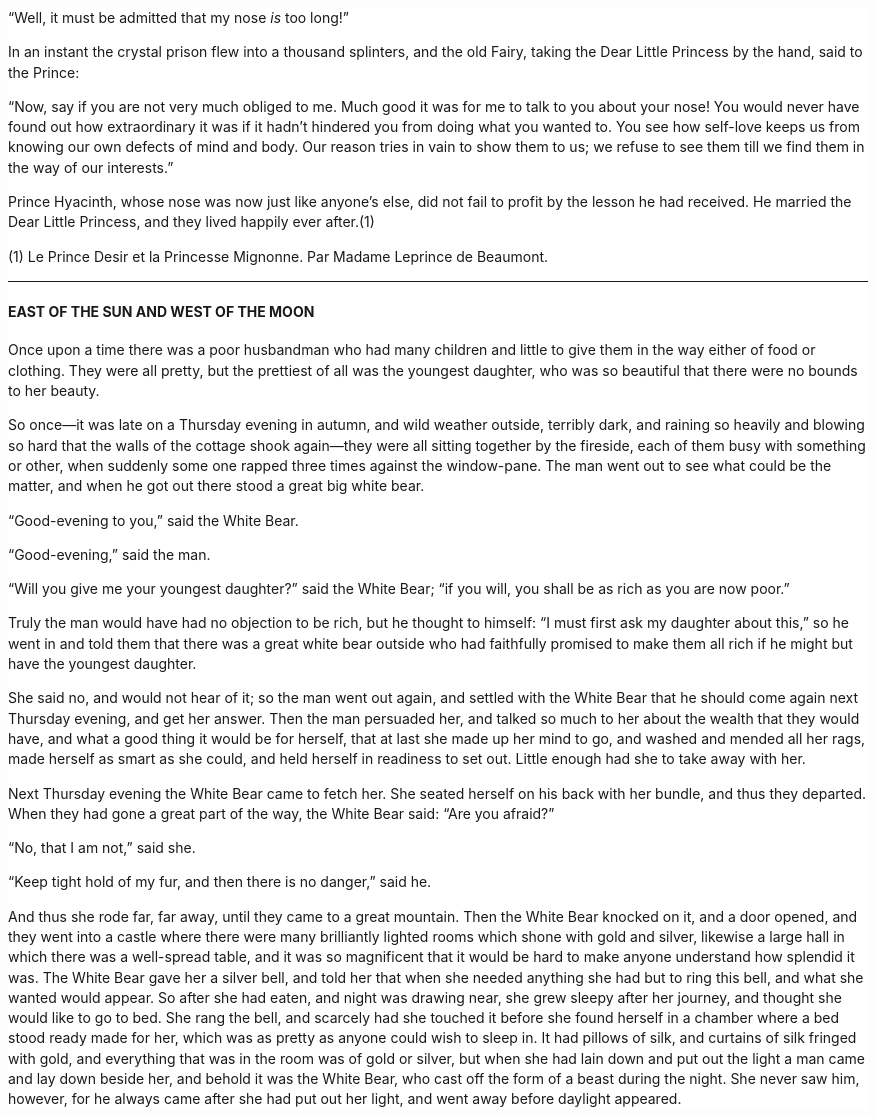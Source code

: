 “Well, it must be admitted that my nose _is_ too long!”

In an instant the crystal prison flew into a thousand splinters, and the old Fairy, taking the Dear Little Princess by the hand, said to the Prince:

“Now, say if you are not very much obliged to me. Much good it was for me to talk to you about your nose! You would never have found out how extraordinary it was if it hadn’t hindered you from doing what you wanted to. You see how self-love keeps us from knowing our own defects of mind and body. Our reason tries in vain to show them to us; we refuse to see them till we find them in the way of our interests.”

Prince Hyacinth, whose nose was now just like anyone’s else, did not fail to profit by the lesson he had received. He married the Dear Little Princess, and they lived happily ever after.(1)

(1) Le Prince Desir et la Princesse Mignonne. Par Madame Leprince de Beaumont.

---

#### EAST OF THE SUN AND WEST OF THE MOON

Once upon a time there was a poor husbandman who had many children and little to give them in the way either of food or clothing. They were all pretty, but the prettiest of all was the youngest daughter, who was so beautiful that there were no bounds to her beauty.

So once—it was late on a Thursday evening in autumn, and wild weather outside, terribly dark, and raining so heavily and blowing so hard that the walls of the cottage shook again—they were all sitting together by the fireside, each of them busy with something or other, when suddenly some one rapped three times against the window-pane. The man went out to see what could be the matter, and when he got out there stood a great big white bear.

“Good-evening to you,” said the White Bear.

“Good-evening,” said the man.

“Will you give me your youngest daughter?” said the White Bear; “if you will, you shall be as rich as you are now poor.”

Truly the man would have had no objection to be rich, but he thought to himself: “I must first ask my daughter about this,” so he went in and told them that there was a great white bear outside who had faithfully promised to make them all rich if he might but have the youngest daughter.

She said no, and would not hear of it; so the man went out again, and settled with the White Bear that he should come again next Thursday evening, and get her answer. Then the man persuaded her, and talked so much to her about the wealth that they would have, and what a good thing it would be for herself, that at last she made up her mind to go, and washed and mended all her rags, made herself as smart as she could, and held herself in readiness to set out. Little enough had she to take away with her.

Next Thursday evening the White Bear came to fetch her. She seated herself on his back with her bundle, and thus they departed. When they had gone a great part of the way, the White Bear said: “Are you afraid?”

“No, that I am not,” said she.

“Keep tight hold of my fur, and then there is no danger,” said he.

And thus she rode far, far away, until they came to a great mountain. Then the White Bear knocked on it, and a door opened, and they went into a castle where there were many brilliantly lighted rooms which shone with gold and silver, likewise a large hall in which there was a well-spread table, and it was so magnificent that it would be hard to make anyone understand how splendid it was. The White Bear gave her a silver bell, and told her that when she needed anything she had but to ring this bell, and what she wanted would appear. So after she had eaten, and night was drawing near, she grew sleepy after her journey, and thought she would like to go to bed. She rang the bell, and scarcely had she touched it before she found herself in a chamber where a bed stood ready made for her, which was as pretty as anyone could wish to sleep in. It had pillows of silk, and curtains of silk fringed with gold, and everything that was in the room was of gold or silver, but when she had lain down and put out the light a man came and lay down beside her, and behold it was the White Bear, who cast off the form of a beast during the night. She never saw him, however, for he always came after she had put out her light, and went away before daylight appeared.
